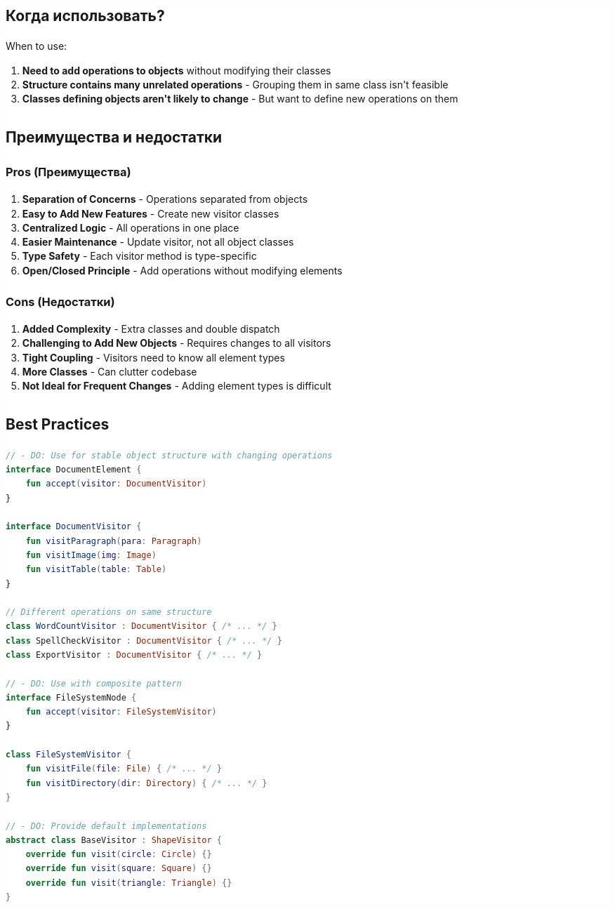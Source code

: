 ## Когда использовать?

When to use:

1. **Need to add operations to objects** without modifying their classes
2. **Structure contains many unrelated operations** - Grouping them in same class isn't feasible
3. **Classes defining objects aren't likely to change** - But want to define new operations on them

## Преимущества и недостатки

### Pros (Преимущества)


1. **Separation of Concerns** - Operations separated from objects
2. **Easy to Add New Features** - Create new visitor classes
3. **Centralized Logic** - All operations in one place
4. **Easier Maintenance** - Update visitor, not all object classes
5. **Type Safety** - Each visitor method is type-specific
6. **Open/Closed Principle** - Add operations without modifying elements

### Cons (Недостатки)


1. **Added Complexity** - Extra classes and double dispatch
2. **Challenging to Add New Objects** - Requires changes to all visitors
3. **Tight Coupling** - Visitors need to know all element types
4. **More Classes** - Can clutter codebase
5. **Not Ideal for Frequent Changes** - Adding element types is difficult

## Best Practices

```kotlin
// - DO: Use for stable object structure with changing operations
interface DocumentElement {
    fun accept(visitor: DocumentVisitor)
}

interface DocumentVisitor {
    fun visitParagraph(para: Paragraph)
    fun visitImage(img: Image)
    fun visitTable(table: Table)
}

// Different operations on same structure
class WordCountVisitor : DocumentVisitor { /* ... */ }
class SpellCheckVisitor : DocumentVisitor { /* ... */ }
class ExportVisitor : DocumentVisitor { /* ... */ }

// - DO: Use with composite pattern
interface FileSystemNode {
    fun accept(visitor: FileSystemVisitor)
}

class FileSystemVisitor {
    fun visitFile(file: File) { /* ... */ }
    fun visitDirectory(dir: Directory) { /* ... */ }
}

// - DO: Provide default implementations
abstract class BaseVisitor : ShapeVisitor {
    override fun visit(circle: Circle) {}
    override fun visit(square: Square) {}
    override fun visit(triangle: Triangle) {}
}
```